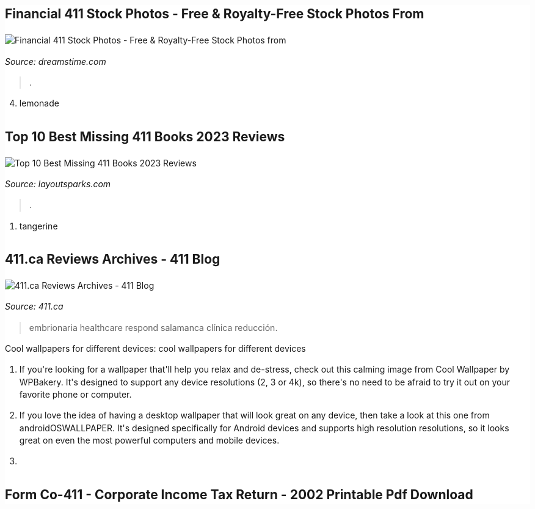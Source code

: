 



	
	
    
## Financial 411 Stock Photos - Free &amp; Royalty-Free Stock Photos From

<img loading=lazy src="https://thumbs.dreamstime.com/b/tax-form-phrase-piece-paper-185309611.jpg" onerror="this.onerror=null;this.src='https://tse2.mm.bing.net/th?id=OIP.GY58ceB-Z6wY1QNS1K1bsgHaE7&amp;pid=15.1';" alt="Financial 411 Stock Photos - Free &amp; Royalty-Free Stock Photos from">

_Source: dreamstime.com_

>. 

	

4. lemonade 

    
## Top 10 Best Missing 411 Books 2023 Reviews

<img loading=lazy src="https://m.media-amazon.com/images/I/41bExYyaMHL.jpg" onerror="this.onerror=null;this.src='https://tse3.mm.bing.net/th?id=OIP.3v2gmPxCawLtW4EVqpLZwAAAAA&amp;pid=15.1';" alt="Top 10 Best Missing 411 Books 2023 Reviews">

_Source: layoutsparks.com_

>. 

	

1. tangerine 

    
## 411.ca Reviews Archives - 411 Blog

<img loading=lazy src="https://411.ca/blog/wp-content/uploads/2019/06/@@@@@@@@@@@@@@@@@@@@@@@-1170x659.png" onerror="this.onerror=null;this.src='https://tse4.mm.bing.net/th?id=OIP.mnTEgEMhxc6SvnKWRx4YbAHaEK&amp;pid=15.1';" alt="411.ca Reviews Archives - 411 Blog">

_Source: 411.ca_

>embrionaria healthcare respond salamanca clínica reducción. 

	

Cool wallpapers for different devices:
cool wallpapers for different devices 

1. If you're looking for a wallpaper that'll help you relax and de-stress, check out this calming image from Cool Wallpaper by WPBakery. It's designed to support any device resolutions (2, 3 or 4k), so there's no need to be afraid to try it out on your favorite phone or computer.

2. If you love the idea of having a desktop wallpaper that will look great on any device, then take a look at this one from androidOSWALLPAPER. It's designed specifically for Android devices and supports high resolution resolutions, so it looks great on even the most powerful computers and mobile devices.

3.

    
## Form Co-411 - Corporate Income Tax Return - 2002 Printable Pdf Download
